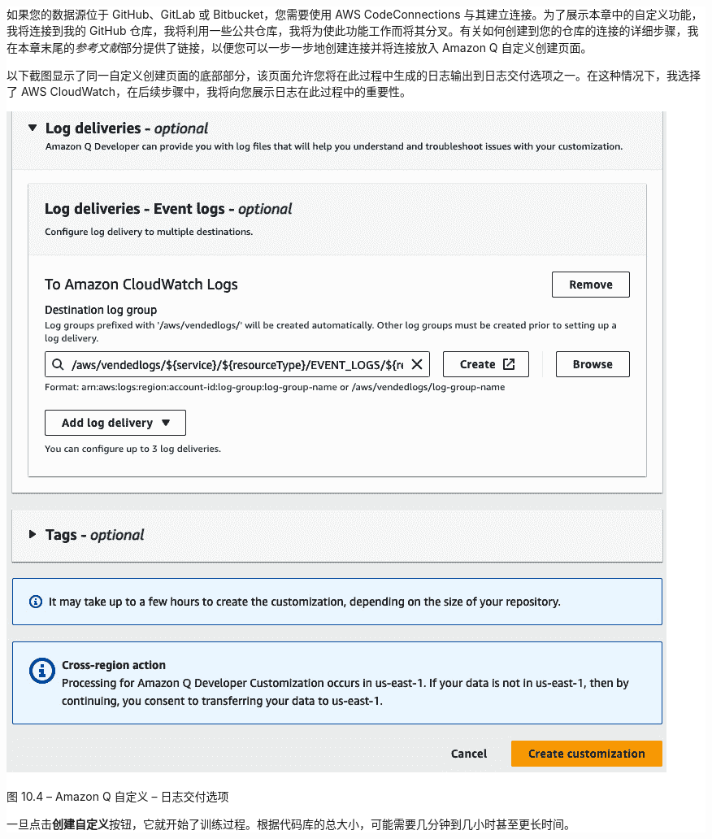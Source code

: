 如果您的数据源位于 GitHub、GitLab 或 Bitbucket，您需要使用 AWS CodeConnections 与其建立连接。为了展示本章中的自定义功能，我将连接到我的 GitHub 仓库，我将利用一些公共仓库，我将为使此功能工作而将其分叉。有关如何创建到您的仓库的连接的详细步骤，我在本章末尾的*参考文献*部分提供了链接，以便您可以一步一步地创建连接并将连接放入 Amazon Q 自定义创建页面。

以下截图显示了同一自定义创建页面的底部部分，该页面允许您将在此过程中生成的日志输出到日志交付选项之一。在这种情况下，我选择了 AWS CloudWatch，在后续步骤中，我将向您展示日志在此过程中的重要性。

![图 10.4 – Amazon Q 自定义 – 日志交付选项](img/B21378_10_004.jpg)

图 10.4 – Amazon Q 自定义 – 日志交付选项

一旦点击**创建自定义**按钮，它就开始了训练过程。根据代码库的总大小，可能需要几分钟到几小时甚至更长时间。
